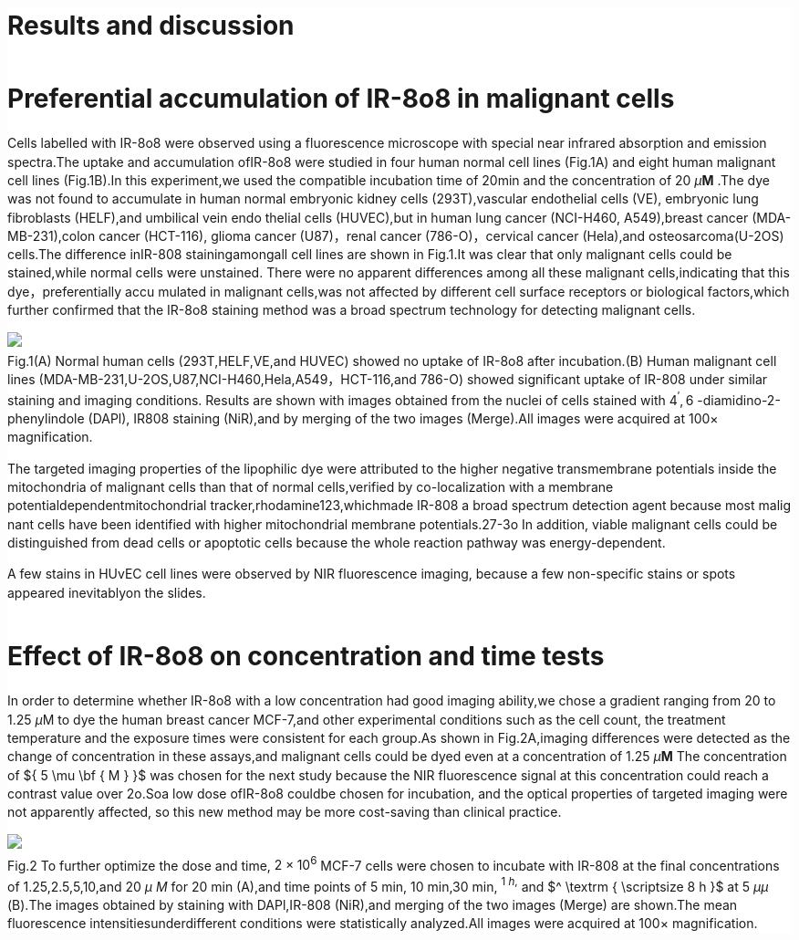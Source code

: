 # Results and discussion

# Preferential accumulation of IR-8o8 in malignant cells

Cells labelled with IR-8o8 were observed using a fluorescence microscope with special near infrared absorption and emission spectra.The uptake and accumulation ofIR-8o8 were studied in four human normal cell lines (Fig.1A) and eight human malignant cell lines (Fig.1B).In this experiment,we used the compatible incubation time of $2 0 \mathrm { m i n }$ and the concentration of $2 0 ~ \mu \mathbf { M }$ .The dye was not found to accumulate in human normal embryonic kidney cells (293T),vascular endothelial cells (VE), embryonic lung fibroblasts (HELF),and umbilical vein endo thelial cells (HUVEC),but in human lung cancer (NCI-H460, A549),breast cancer (MDA-MB-231),colon cancer (HCT-116), glioma cancer (U87)，renal cancer (786-O)，cervical cancer (Hela),and osteosarcoma(U-2OS) cells.The difference inIR-808 stainingamongall cell lines are shown in Fig.1.It was clear that only malignant cells could be stained,while normal cells were unstained. There were no apparent differences among all these malignant cells,indicating that this dye，preferentially accu mulated in malignant cells,was not affected by different cell surface receptors or biological factors,which further confirmed that the IR-8o8 staining method was a broad spectrum technology for detecting malignant cells.

![](images/a2022e8ee2378e7fe17f6525b67a1e5e1c05e8e15ff2433d37378f5f04f0b8a6.jpg)  
Fig.1(A) Normal human cells (293T,HELF,VE,and HUVEC) showed no uptake of IR-8o8 after incubation.(B) Human malignant cell lines (MDA-MB-231,U-2OS,U87,NCI-H460,Hela,A549，HCT-116,and 786-O) showed significant uptake of IR-808 under similar staining and imaging conditions. Results are shown with images obtained from the nuclei of cells stained with $4 ^ { \prime } , 6$ -diamidino-2-phenylindole (DAPl), IR808 staining (NiR),and by merging of the two images (Merge).All images were acquired at $1 0 0 \times$ magnification.

The targeted imaging properties of the lipophilic dye were attributed to the higher negative transmembrane potentials inside the mitochondria of malignant cells than that of normal cells,verified by co-localization with a membrane potentialdependentmitochondrial tracker,rhodamine123,whichmade IR-808 a broad spectrum detection agent because most malig nant cells have been identified with higher mitochondrial membrane potentials.27-3o In addition, viable malignant cells could be distinguished from dead cells or apoptotic cells because the whole reaction pathway was energy-dependent.

A few stains in HUvEC cell lines were observed by NIR fluorescence imaging, because a few non-specific stains or spots appeared inevitablyon the slides.

# Effect of IR-8o8 on concentration and time tests

In order to determine whether IR-8o8 with a low concentration had good imaging ability,we chose a gradient ranging from 20 to $1 . 2 5 ~ \mu \mathrm { M }$ to dye the human breast cancer MCF-7,and other experimental conditions such as the cell count, the treatment temperature and the exposure times were consistent for each group.As shown in Fig.2A,imaging differences were detected as the change of concentration in these assays,and malignant cells could be dyed even at a concentration of $1 . 2 5 ~ \mu \mathbf { M }$ The concentration of ${ 5 \mu \bf { M } }$ was chosen for the next study because the NIR fluorescence signal at this concentration could reach a contrast value over 2o.Soa low dose ofIR-8o8 couldbe chosen for incubation, and the optical properties of targeted imaging were not apparently affected, so this new method may be more cost-saving than clinical practice.

![](images/f24b879affe361b27d4e86f5d7e0d373efe832588b323c95065678772bcdbf7a.jpg)  
Fig.2 To further optimize the dose and time, $2 \times 1 0 ^ { 6 }$ MCF-7 cells were chosen to incubate with IR-808 at the final concentrations of 1.25,2.5,5,10,and $2 0 ~ \mu \ M$ for 20 min (A),and time points of 5 min, 10 min,30 min, $^ { 1 \ h , }$ and $^ \textrm { \scriptsize 8 h }$ at $5 ~ { \mu \mu }$ (B).The images obtained by staining with DAPl,IR-808 (NiR),and merging of the two images (Merge) are shown.The mean fluorescence intensitiesunderdifferent conditions were statistically analyzed.All images were acquired at $1 0 0 \times$ magnification.
